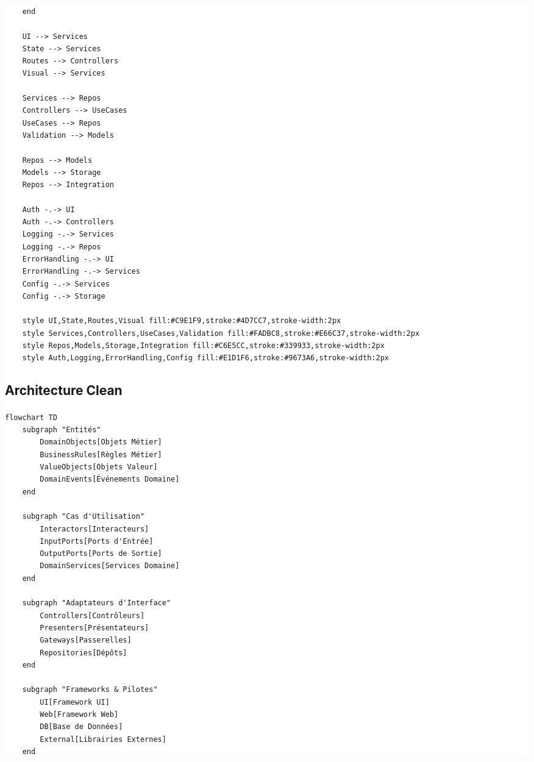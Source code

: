```mermaid
    end

    UI --> Services
    State --> Services
    Routes --> Controllers
    Visual --> Services

    Services --> Repos
    Controllers --> UseCases
    UseCases --> Repos
    Validation --> Models

    Repos --> Models
    Models --> Storage
    Repos --> Integration

    Auth -.-> UI
    Auth -.-> Controllers
    Logging -.-> Services
    Logging -.-> Repos
    ErrorHandling -.-> UI
    ErrorHandling -.-> Services
    Config -.-> Services
    Config -.-> Storage

    style UI,State,Routes,Visual fill:#C9E1F9,stroke:#4D7CC7,stroke-width:2px
    style Services,Controllers,UseCases,Validation fill:#FADBC8,stroke:#E66C37,stroke-width:2px
    style Repos,Models,Storage,Integration fill:#C6E5CC,stroke:#339933,stroke-width:2px
    style Auth,Logging,ErrorHandling,Config fill:#E1D1F6,stroke:#9673A6,stroke-width:2px
```

## Architecture Clean

```mermaid
flowchart TD
    subgraph "Entités"
        DomainObjects[Objets Métier]
        BusinessRules[Règles Métier]
        ValueObjects[Objets Valeur]
        DomainEvents[Événements Domaine]
    end

    subgraph "Cas d'Utilisation"
        Interactors[Interacteurs]
        InputPorts[Ports d'Entrée]
        OutputPorts[Ports de Sortie]
        DomainServices[Services Domaine]
    end

    subgraph "Adaptateurs d'Interface"
        Controllers[Contrôleurs]
        Presenters[Présentateurs]
        Gateways[Passerelles]
        Repositories[Dépôts]
    end

    subgraph "Frameworks & Pilotes"
        UI[Framework UI]
        Web[Framework Web]
        DB[Base de Données]
        External[Librairies Externes]
    end

```